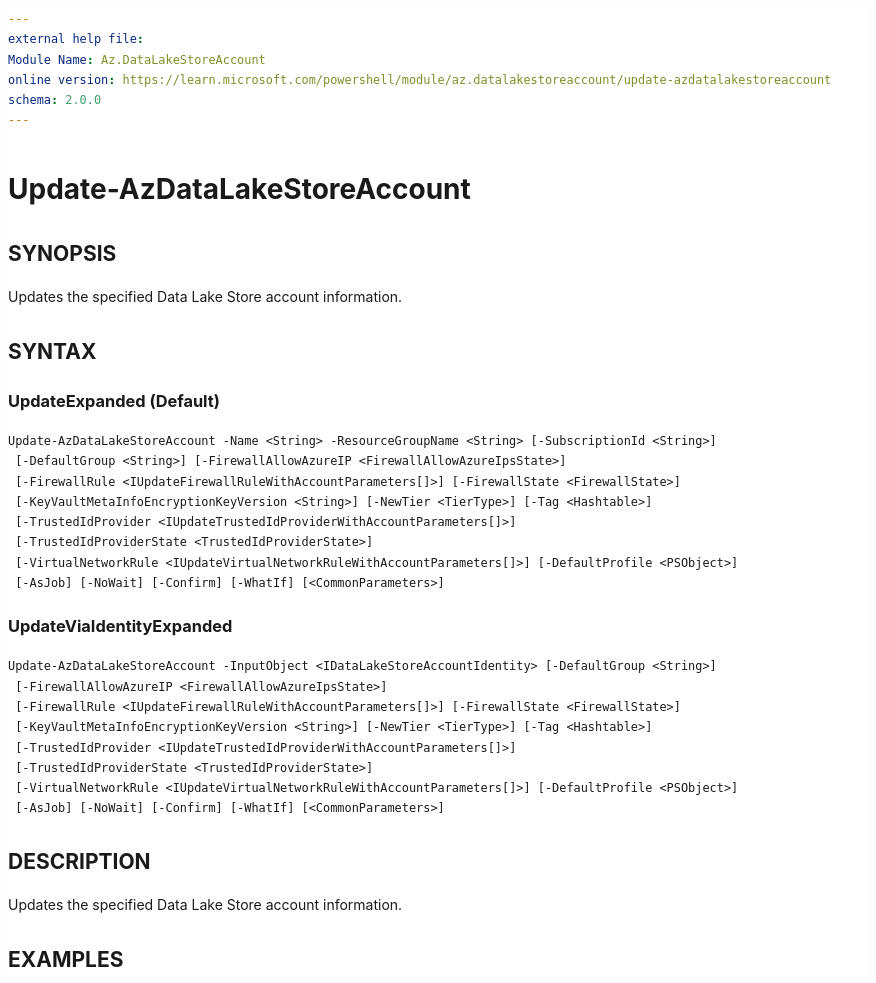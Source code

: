 ```yaml
---
external help file:
Module Name: Az.DataLakeStoreAccount
online version: https://learn.microsoft.com/powershell/module/az.datalakestoreaccount/update-azdatalakestoreaccount
schema: 2.0.0
---
```


# Update-AzDataLakeStoreAccount

## SYNOPSIS
Updates the specified Data Lake Store account information.

## SYNTAX

### UpdateExpanded (Default)
```
Update-AzDataLakeStoreAccount -Name <String> -ResourceGroupName <String> [-SubscriptionId <String>]
 [-DefaultGroup <String>] [-FirewallAllowAzureIP <FirewallAllowAzureIpsState>]
 [-FirewallRule <IUpdateFirewallRuleWithAccountParameters[]>] [-FirewallState <FirewallState>]
 [-KeyVaultMetaInfoEncryptionKeyVersion <String>] [-NewTier <TierType>] [-Tag <Hashtable>]
 [-TrustedIdProvider <IUpdateTrustedIdProviderWithAccountParameters[]>]
 [-TrustedIdProviderState <TrustedIdProviderState>]
 [-VirtualNetworkRule <IUpdateVirtualNetworkRuleWithAccountParameters[]>] [-DefaultProfile <PSObject>]
 [-AsJob] [-NoWait] [-Confirm] [-WhatIf] [<CommonParameters>]
```

### UpdateViaIdentityExpanded
```
Update-AzDataLakeStoreAccount -InputObject <IDataLakeStoreAccountIdentity> [-DefaultGroup <String>]
 [-FirewallAllowAzureIP <FirewallAllowAzureIpsState>]
 [-FirewallRule <IUpdateFirewallRuleWithAccountParameters[]>] [-FirewallState <FirewallState>]
 [-KeyVaultMetaInfoEncryptionKeyVersion <String>] [-NewTier <TierType>] [-Tag <Hashtable>]
 [-TrustedIdProvider <IUpdateTrustedIdProviderWithAccountParameters[]>]
 [-TrustedIdProviderState <TrustedIdProviderState>]
 [-VirtualNetworkRule <IUpdateVirtualNetworkRuleWithAccountParameters[]>] [-DefaultProfile <PSObject>]
 [-AsJob] [-NoWait] [-Confirm] [-WhatIf] [<CommonParameters>]
```

## DESCRIPTION
Updates the specified Data Lake Store account information.

## EXAMPLES
